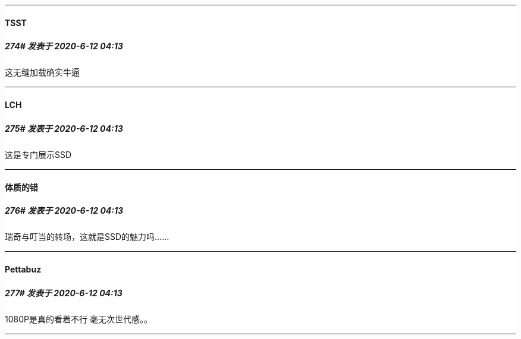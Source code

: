 





-----

####  TSST  
##### 274#       发表于 2020-6-12 04:13




这无缝加载确实牛逼







-----

####  LCH  
##### 275#       发表于 2020-6-12 04:13




这是专门展示SSD







-----

####  体质的错  
##### 276#       发表于 2020-6-12 04:13




瑞奇与叮当的转场，这就是SSD的魅力吗……







-----

####  Pettabuz  
##### 277#       发表于 2020-6-12 04:13




1080P是真的看着不行 毫无次世代感。。







-----
